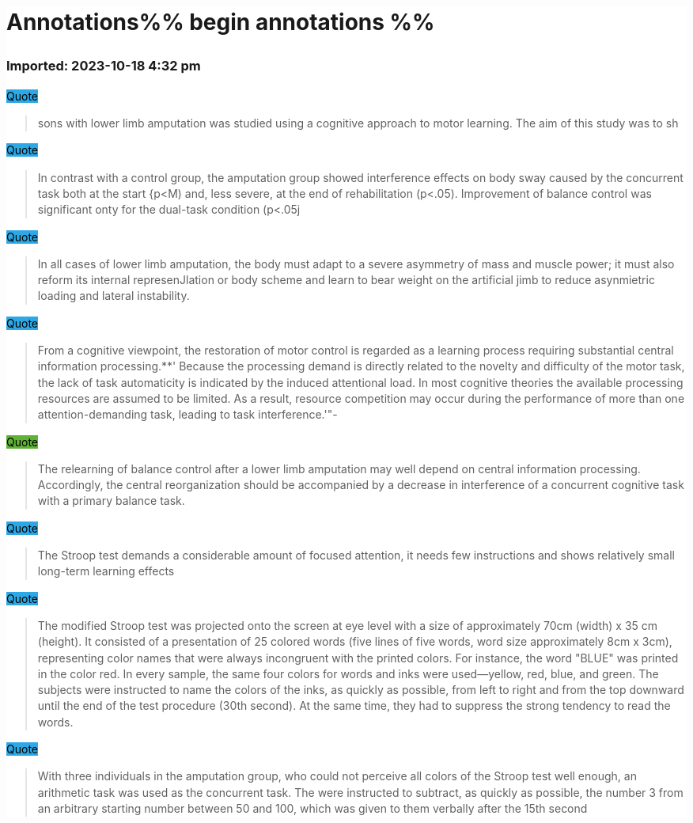 
# Annotations%% begin annotations %%


### Imported: 2023-10-18 4:32 pm



<mark style="background-color: #2ea8e5">Quote</mark>
> sons with lower limb amputation was studied using a cognitive approach to motor learning. The aim of this study was to sh

<mark style="background-color: #2ea8e5">Quote</mark>
> In contrast with a control group, the amputation group showed interference effects on body sway caused by the concurrent task both at the start {p<M) and, less severe, at the end of rehabilitation (p<.05). Improvement of balance control was significant onty for the dual-task condition (p<.05j

<mark style="background-color: #2ea8e5">Quote</mark>
> In all cases of lower limb amputation, the body must adapt to a severe asymmetry of mass and muscle power; it must also reform its internal represenJlation or body scheme and learn to bear weight on the artificial jimb to reduce asynmietric loading and lateral instability.

<mark style="background-color: #2ea8e5">Quote</mark>
> From a cognitive viewpoint, the restoration of motor control is regarded as a learning process requiring substantial central information processing.**' Because the processing demand is directly related to the novelty and difficulty of the motor task, the lack of task automaticity is indicated by the induced attentional load. In most cognitive theories the available processing resources are assumed to be limited. As a result, resource competition may occur during the performance of more than one attention-demanding task, leading to task interference.'"-

<mark style="background-color: #5fb236">Quote</mark>
> The relearning of balance control after a lower limb amputation may well depend on central information processing. Accordingly, the central reorganization should be accompanied by a decrease in interference of a concurrent cognitive task with a primary balance task.

<mark style="background-color: #2ea8e5">Quote</mark>
> The Stroop test demands a considerable amount of focused attention, it needs few instructions and shows relatively small long-term learning effects

<mark style="background-color: #2ea8e5">Quote</mark>
> The modified Stroop test was projected onto the screen at eye level with a size of approximately 70cm (width) x 35 cm (height). It consisted of a presentation of 25 colored words (five lines of five words, word size approximately 8cm x 3cm), representing color names that were always incongruent with the printed colors. For instance, the word "BLUE" was printed in the color red. In every sample, the same four colors for words and inks were used—yellow, red, blue, and green. The subjects were instructed to name the colors of the inks, as quickly as possible, from left to right and from the top downward until the end of the test procedure (30th second). At the same time, they had to suppress the strong tendency to read the words.

<mark style="background-color: #2ea8e5">Quote</mark>
> With three individuals in the amputation group, who could not perceive all colors of the Stroop test well enough, an arithmetic task was used as the concurrent task. The were instructed to subtract, as quickly as possible, the number 3 from an arbitrary starting number between 50 and 100, which was given to them verbally after the 15th second
